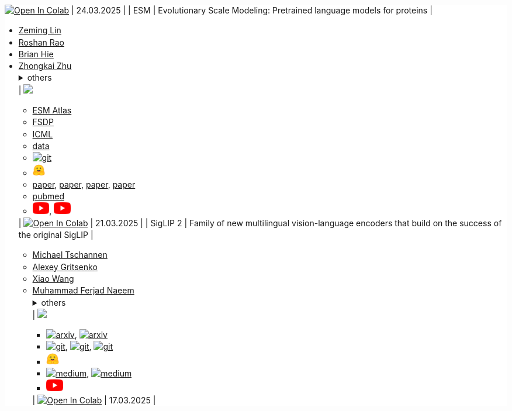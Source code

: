 [![Open In Colab](images/colab.svg)](https://colab.research.google.com/drive/1B6aKZ3ekcvKMkSBn0N5mCASLUYMp0whK) | 24.03.2025 |
| ESM | Evolutionary Scale Modeling: Pretrained language models for proteins | <ul><li>[Zeming Lin](https://research.facebook.com/people/lin-zeming/)</li> <li>[Roshan Rao](https://rmrao.github.io/)</li> <li>[Brian Hie](https://brianhie.com/)</li> <li>[Zhongkai Zhu](https://www.linkedin.com/in/zhongkai-zhu-03a27424)</li><details><summary>others</summary></details> | [![](https://api.juleskreuer.eu/citation-badge.php?doi=10.1101/622803)](https://doi.org/10.1101/622803) [![](https://img.shields.io/github/stars/facebookresearch/esm?style=social)](https://github.com/facebookresearch/esm) <ul><li>[ESM Atlas](https://esmatlas.com/)</li><li>[FSDP](https://fairscale.readthedocs.io/en/stable/api/nn/fsdp.html)</li><li>[ICML](https://proceedings.mlr.press/v139/rao21a.html)</li><li>[data](https://ftp.uniprot.org/pub/databases/uniprot/previous_releases/release-2018_03/uniref/)</li><li>[<img src="images/git.svg" alt="git" height=20/>](https://github.com/sokrypton/ColabFold)</li><li>[<img src="images/hf.svg" alt="hf" height=20/>](https://huggingface.co/docs/transformers/model_doc/esm)</li><li>[paper](https://doi.org/10.1101/2022.07.20.500902), [paper](https://doi.org/10.1101/2021.07.09.450648), [paper](https://doi.org/10.1101/2022.04.10.487779), [paper](https://doi.org/10.1101/2022.12.21.521521)</li><li>[pubmed](https://pubmed.ncbi.nlm.nih.gov/33876751/)</li><li>[<img src="images/yt.svg" alt="yt" height=20/>](https://youtu.be/N-eisTvUYrk), [<img src="images/yt.svg" alt="yt" height=20/>](https://youtu.be/GHoE4VkDehY)</li></ul> | [![Open In Colab](images/colab.svg)](https://colab.research.google.com/github/sokrypton/ColabFold/blob/main/ESMFold.ipynb) | 21.03.2025 |
| SigLIP 2 | Family of new multilingual vision-language encoders that build on the success of the original SigLIP | <ul><li>[Michael Tschannen](https://mitscha.github.io/)</li> <li>[Alexey Gritsenko](https://github.com/AlexeyG)</li> <li>[Xiao Wang](https://scholar.google.com/citations?user=ukyXqzMAAAAJ)</li> <li>[Muhammad Ferjad Naeem](https://ferjad.github.io/)</li><details><summary>others</summary></details> | [![](https://img.shields.io/github/stars/google-research/big_vision?style=social)](https://github.com/google-research/big_vision/blob/main/big_vision/models/vit.py) <ul><li>[<img src="images/arxiv.svg" alt="arxiv" height=20/>](https://arxiv.org/abs/2502.14786), [<img src="images/arxiv.svg" alt="arxiv" height=20/>](https://arxiv.org/abs/2303.15343)</li><li>[<img src="images/git.svg" alt="git" height=20/>](https://github.com/google-research/big_vision/blob/main/big_vision/models/proj/image_text/two_towers.py), [<img src="images/git.svg" alt="git" height=20/>](https://github.com/google-research/big_vision/blob/main/big_vision/models/proj/image_text/naflex_vit.py), [<img src="images/git.svg" alt="git" height=20/>](https://github.com/google-research/big_vision/blob/main/big_vision/pp/proj/image_text/ops_naflex.py)</li><li>[<img src="images/hf.svg" alt="hf" height=20/>](https://huggingface.co/collections/google/siglip2-67b5dcef38c175486e240107)</li><li>[<img src="images/medium.svg" alt="medium" height=20/>](https://artgor.medium.com/paper-review-siglip-2-multilingual-vision-language-encoders-with-improved-semantic-understanding-b7b578002adc), [<img src="images/medium.svg" alt="medium" height=20/>](https://ritvik19.medium.com/papers-explained-320-siglip-2-dba08ff09559)</li><li>[<img src="images/yt.svg" alt="yt" height=20/>](https://youtu.be/r8y7gXIpb4A)</li></ul> | [![Open In Colab](images/colab.svg)](https://colab.research.google.com/github/google-research/big_vision/blob/main/big_vision/configs/proj/image_text/SigLIP2_demo.ipynb) | 17.03.2025 |